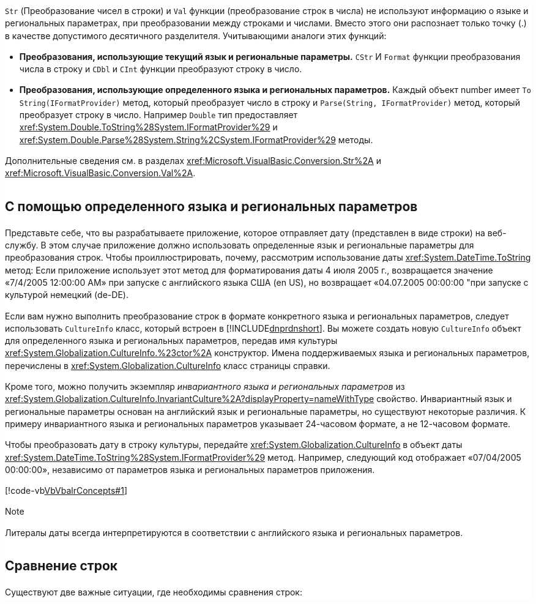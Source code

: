  `Str` (Преобразование чисел в строки) и `Val` функции (преобразование строк в числа) не используют информацию о языке и региональных параметрах, при преобразовании между строками и числами. Вместо этого они распознает только точку (.) в качестве допустимого десятичного разделителя. Учитывающими аналоги этих функций:  
  
- **Преобразования, использующие текущий язык и региональные параметры.** `CStr` И `Format` функции преобразования числа в строку и `CDbl` и `CInt` функции преобразуют строку в число.  
  
- **Преобразования, использующие определенного языка и региональных параметров.** Каждый объект number имеет `ToString(IFormatProvider)` метод, который преобразует число в строку и `Parse(String, IFormatProvider)` метод, который преобразует строку в число. Например `Double` тип предоставляет <xref:System.Double.ToString%28System.IFormatProvider%29> и <xref:System.Double.Parse%28System.String%2CSystem.IFormatProvider%29> методы.  
  
 Дополнительные сведения см. в разделах <xref:Microsoft.VisualBasic.Conversion.Str%2A> и <xref:Microsoft.VisualBasic.Conversion.Val%2A>.  
  
## <a name="using-a-specific-culture"></a>С помощью определенного языка и региональных параметров  
 Представьте себе, что вы разрабатываете приложение, которое отправляет дату (представлен в виде строки) на веб-службу. В этом случае приложение должно использовать определенные язык и региональные параметры для преобразования строк. Чтобы проиллюстрировать, почему, рассмотрим использование даты <xref:System.DateTime.ToString> метод: Если приложение использует этот метод для форматирования даты 4 июля 2005 г., возвращается значение «7/4/2005 12:00:00 AM» при запуске с английского языка США (en US), но возвращает «04.07.2005 00:00:00 "при запуске с культурой немецкий (de-DE).  
  
 Если вам нужно выполнить преобразование строк в формате конкретного языка и региональных параметров, следует использовать `CultureInfo` класс, который встроен в [!INCLUDE[dnprdnshort](~/includes/dnprdnshort-md.md)]. Вы можете создать новую `CultureInfo` объект для определенного языка и региональных параметров, передав имя культуры <xref:System.Globalization.CultureInfo.%23ctor%2A> конструктор. Имена поддерживаемых языка и региональных параметров, перечислены в <xref:System.Globalization.CultureInfo> класс страницы справки.  
  
 Кроме того, можно получить экземпляр *инвариантного языка и региональных параметров* из <xref:System.Globalization.CultureInfo.InvariantCulture%2A?displayProperty=nameWithType> свойство. Инвариантный язык и региональные параметры основан на английский язык и региональные параметры, но существуют некоторые различия. К примеру инвариантного языка и региональных параметров указывает 24-часовом формате, а не 12-часовом формате.  
  
 Чтобы преобразовать дату в строку культуры, передайте <xref:System.Globalization.CultureInfo> в объект даты <xref:System.DateTime.ToString%28System.IFormatProvider%29> метод. Например, следующий код отображает «07/04/2005 00:00:00», независимо от параметров языка и региональных параметров приложения.  
  
 [!code-vb[VbVbalrConcepts#1](~/samples/snippets/visualbasic/VS_Snippets_VBCSharp/VbVbalrConcepts/VB/Class1.vb#1)]  
  
> [!NOTE]
>  Литералы даты всегда интерпретируются в соответствии с английского языка и региональных параметров.  
  
## <a name="comparing-strings"></a>Сравнение строк  
 Существуют две важные ситуации, где необходимы сравнения строк:  
  